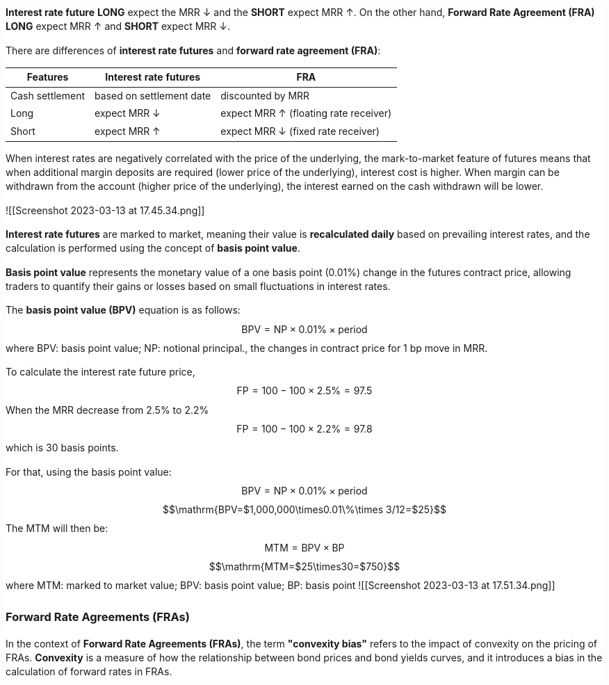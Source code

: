 **Interest rate future** **LONG** expect the MRR ↓ and the **SHORT** expect MRR ↑. On the other hand, **Forward Rate Agreement (FRA)** **LONG** expect MRR ↑ and **SHORT** expect MRR ↓.

There are differences of **interest rate futures** and **forward rate agreement (FRA)**:

|Features|Interest rate futures|FRA|
|---|---|---|
|Cash settlement|based on settlement date|discounted by MRR|
|Long|expect MRR ↓|expect MRR ↑ (floating  rate receiver)|
|Short|expect MRR ↑|expect MRR ↓ (fixed rate receiver)|

When interest rates are negatively correlated with the price of the underlying, the mark-to-market feature of futures means that when additional margin deposits are required (lower price of the underlying), interest cost is higher. When margin can be withdrawn from the account (higher price of the underlying), the interest earned on the cash withdrawn will be lower. 

![[Screenshot 2023-03-13 at 17.45.34.png]]

**Interest rate futures** are marked to market, meaning their value is **recalculated daily** based on prevailing interest rates, and the calculation is performed using the concept of **basis point value**.

**Basis point value** represents the monetary value of a one basis point (0.01%) change in the futures contract price, allowing traders to quantify their gains or losses based on small fluctuations in interest rates.

The **basis point value (BPV)** equation is as follows: 
$$\mathrm{BPV=NP\times0.01\%\times period}$$
where BPV: basis point value; NP: notional principal., the changes in contract price for 1 bp move in MRR.

To calculate the interest rate future price,
$$\mathrm{FP=100-100\times 2.5\%=97.5}$$
When the MRR decrease from 2.5% to 2.2% 
$$\mathrm{FP=100-100\times 2.2\%=97.8}$$
which is 30 basis points.

For that, using the basis point value:
$$\mathrm{BPV=NP\times0.01\%\times period}$$
$$\mathrm{BPV=$1,000,000\times0.01\%\times 3/12=$25}$$
The MTM will then be:
$$\mathrm{MTM=BPV\times BP}$$
$$\mathrm{MTM=$25\times30=$750}$$
where MTM: marked to market value; BPV: basis point value; BP: basis point
![[Screenshot 2023-03-13 at 17.51.34.png]]

### Forward Rate Agreements (FRAs)
In the context of **Forward Rate Agreements (FRAs)**, the term **"convexity bias"** refers to the impact of convexity on the pricing of FRAs. **Convexity** is a measure of how the relationship between bond prices and bond yields curves, and it introduces a bias in the calculation of forward rates in FRAs.
